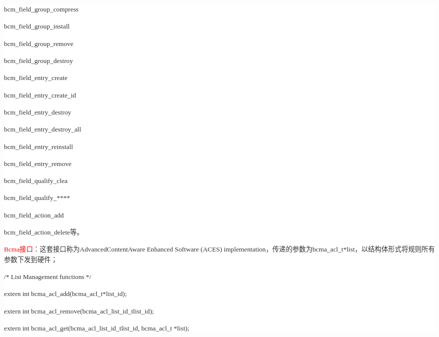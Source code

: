 <span style="color:#333333; font-family:幼圆; font-size:10pt">bcm_field_group_compress
</span>

<span style="color:#333333; font-family:幼圆; font-size:10pt">bcm_field_group_install
</span>

<span style="color:#333333; font-family:幼圆; font-size:10pt">bcm_field_group_remove
</span>

<span style="color:#333333; font-family:幼圆; font-size:10pt">bcm_field_group_destroy
</span>

<span style="color:#333333; font-family:幼圆; font-size:10pt">bcm_field_entry_create
</span>

<span style="color:#333333; font-family:幼圆; font-size:10pt">bcm_field_entry_create_id
</span>

<span style="color:#333333; font-family:幼圆; font-size:10pt">bcm_field_entry_destroy
</span>

<span style="color:#333333; font-family:幼圆; font-size:10pt">bcm_field_entry_destroy_all
</span>

<span style="color:#333333; font-family:幼圆; font-size:10pt">bcm_field_entry_reinstall
</span>

<span style="color:#333333; font-family:幼圆; font-size:10pt">bcm_field_entry_remove
</span>

<span style="color:#333333; font-family:幼圆; font-size:10pt">bcm_field_qualify_clea
</span>

<span style="color:#333333; font-family:幼圆; font-size:10pt">bcm_field_qualify_****
</span>

<span style="color:#333333; font-family:幼圆; font-size:10pt">bcm_field_action_add
</span>

<span style="color:#333333; font-family:幼圆; font-size:10pt">bcm_field_action_delete等。
</span>

<span style="color:red; font-family:幼圆; font-size:10pt">Bcma接口<span style="color:#333333">：这套接口称为AdvancedContentAware Enhanced Software (ACES) implementation，传递的参数为bcma_acl_t*list，以结构体形式将规则所有参数下发到硬件；
</span></span>

<span style="color:#333333; font-family:幼圆; font-size:10pt">/* List Management functions */
</span>

<span style="color:#333333; font-family:幼圆; font-size:10pt">extern int bcma_acl_add(bcma_acl_t*list_id);
</span>

<span style="color:#333333; font-family:幼圆; font-size:10pt">extern int bcma_acl_remove(bcma_acl_list_id_tlist_id);
</span>

<span style="color:#333333; font-family:幼圆; font-size:10pt">extern int bcma_acl_get(bcma_acl_list_id_tlist_id, bcma_acl_t *list);
</span>
